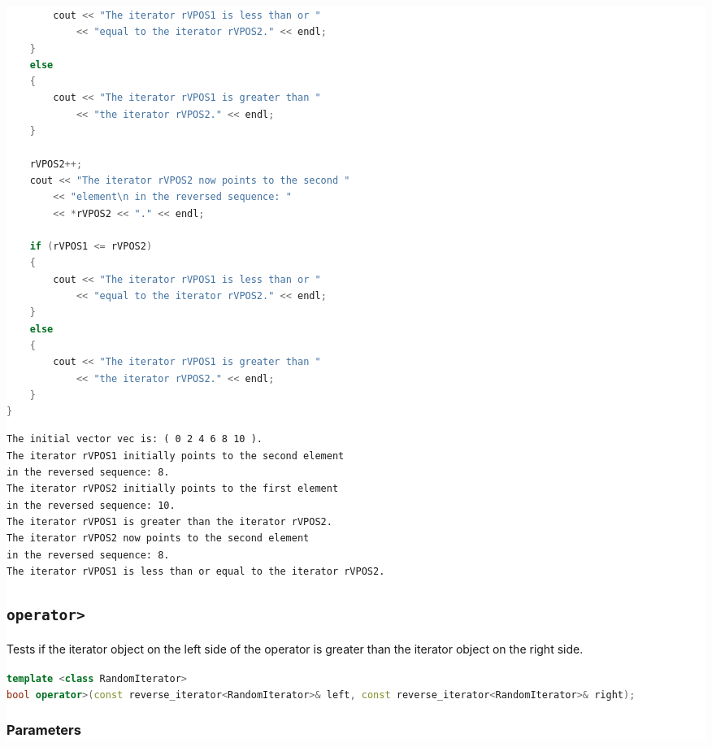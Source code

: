 ```cpp
        cout << "The iterator rVPOS1 is less than or "
            << "equal to the iterator rVPOS2." << endl;
    }
    else
    {
        cout << "The iterator rVPOS1 is greater than "
            << "the iterator rVPOS2." << endl;
    }

    rVPOS2++;
    cout << "The iterator rVPOS2 now points to the second "
        << "element\n in the reversed sequence: "
        << *rVPOS2 << "." << endl;

    if (rVPOS1 <= rVPOS2)
    {
        cout << "The iterator rVPOS1 is less than or "
            << "equal to the iterator rVPOS2." << endl;
    }
    else
    {
        cout << "The iterator rVPOS1 is greater than "
            << "the iterator rVPOS2." << endl;
    }
}
```

```Output
The initial vector vec is: ( 0 2 4 6 8 10 ).
The iterator rVPOS1 initially points to the second element
in the reversed sequence: 8.
The iterator rVPOS2 initially points to the first element
in the reversed sequence: 10.
The iterator rVPOS1 is greater than the iterator rVPOS2.
The iterator rVPOS2 now points to the second element
in the reversed sequence: 8.
The iterator rVPOS1 is less than or equal to the iterator rVPOS2.
```

## <a name="op_gt"></a> `operator>`

Tests if the iterator object on the left side of the operator is greater than the iterator object on the right side.

```cpp
template <class RandomIterator>
bool operator>(const reverse_iterator<RandomIterator>& left, const reverse_iterator<RandomIterator>& right);
```

### Parameters
